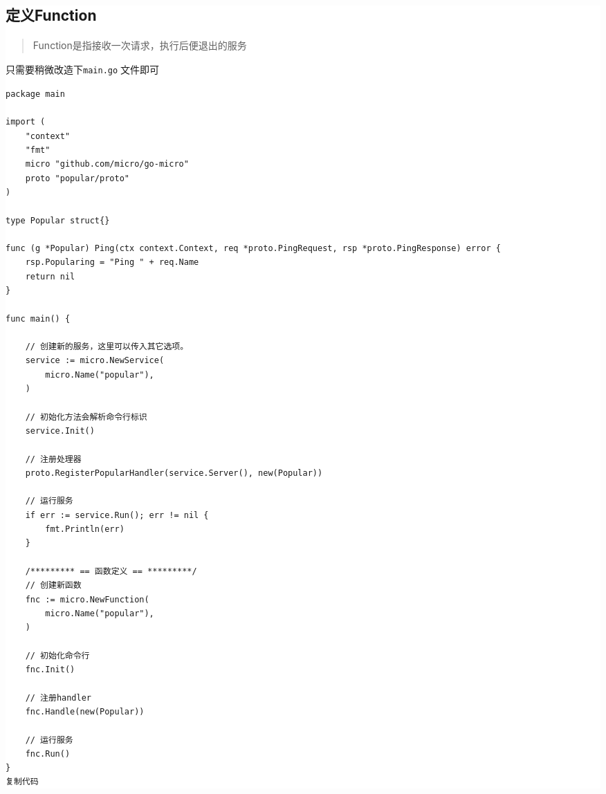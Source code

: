## 定义Function

> Function是指接收一次请求，执行后便退出的服务

只需要稍微改造下`main.go` 文件即可

```
package main

import (
	"context"
	"fmt"
	micro "github.com/micro/go-micro"
	proto "popular/proto"
)

type Popular struct{}

func (g *Popular) Ping(ctx context.Context, req *proto.PingRequest, rsp *proto.PingResponse) error {
	rsp.Popularing = "Ping " + req.Name
	return nil
}

func main() {

	// 创建新的服务，这里可以传入其它选项。
	service := micro.NewService(
		micro.Name("popular"),
	)

	// 初始化方法会解析命令行标识
	service.Init()

	// 注册处理器
	proto.RegisterPopularHandler(service.Server(), new(Popular))

	// 运行服务
	if err := service.Run(); err != nil {
		fmt.Println(err)
	}

	/********* == 函数定义 == *********/
	// 创建新函数
	fnc := micro.NewFunction(
		micro.Name("popular"),
	)

	// 初始化命令行
	fnc.Init()

	// 注册handler
	fnc.Handle(new(Popular))

	// 运行服务
	fnc.Run()
}
复制代码
```
